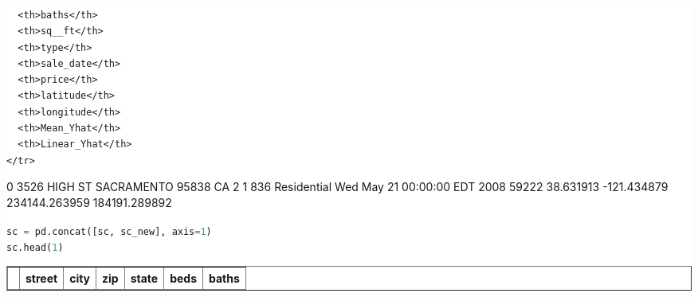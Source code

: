       <th>baths</th>
      <th>sq__ft</th>
      <th>type</th>
      <th>sale_date</th>
      <th>price</th>
      <th>latitude</th>
      <th>longitude</th>
      <th>Mean_Yhat</th>
      <th>Linear_Yhat</th>
    </tr>
  </thead>
  <tbody>
    <tr>
      <th>0</th>
      <td>3526 HIGH ST</td>
      <td>SACRAMENTO</td>
      <td>95838</td>
      <td>CA</td>
      <td>2</td>
      <td>1</td>
      <td>836</td>
      <td>Residential</td>
      <td>Wed May 21 00:00:00 EDT 2008</td>
      <td>59222</td>
      <td>38.631913</td>
      <td>-121.434879</td>
      <td>234144.263959</td>
      <td>184191.289892</td>
    </tr>
  </tbody>
</table>
</div>




```python
sc = pd.concat([sc, sc_new], axis=1)
sc.head(1)
```




<div>
<style scoped>
    .dataframe tbody tr th:only-of-type {
        vertical-align: middle;
    }

    .dataframe tbody tr th {
        vertical-align: top;
    }

    .dataframe thead th {
        text-align: right;
    }
</style>
<table border="1" class="dataframe">
  <thead>
    <tr style="text-align: right;">
      <th></th>
      <th>street</th>
      <th>city</th>
      <th>zip</th>
      <th>state</th>
      <th>beds</th>
      <th>baths</th>